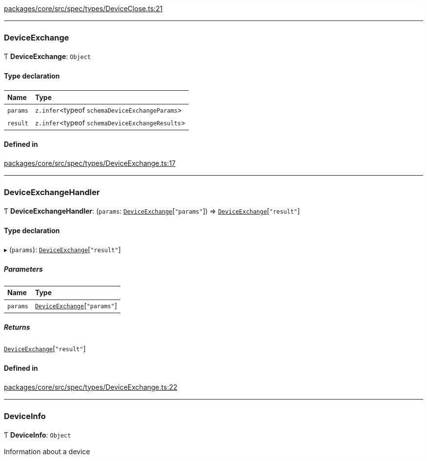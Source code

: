 [packages/core/src/spec/types/DeviceClose.ts:21](https://github.com/LedgerHQ/wallet-api/blob/main/packages/core/src/spec/types/DeviceClose.ts#L21)

___

### DeviceExchange

Ƭ **DeviceExchange**: `Object`

#### Type declaration

| Name | Type |
| :------ | :------ |
| `params` | `z.infer`<typeof `schemaDeviceExchangeParams`\> |
| `result` | `z.infer`<typeof `schemaDeviceExchangeResults`\> |

#### Defined in

[packages/core/src/spec/types/DeviceExchange.ts:17](https://github.com/LedgerHQ/wallet-api/blob/main/packages/core/src/spec/types/DeviceExchange.ts#L17)

___

### DeviceExchangeHandler

Ƭ **DeviceExchangeHandler**: (`params`: [`DeviceExchange`](#deviceexchange)[``"params"``]) => [`DeviceExchange`](#deviceexchange)[``"result"``]

#### Type declaration

▸ (`params`): [`DeviceExchange`](#deviceexchange)[``"result"``]

##### Parameters

| Name | Type |
| :------ | :------ |
| `params` | [`DeviceExchange`](#deviceexchange)[``"params"``] |

##### Returns

[`DeviceExchange`](#deviceexchange)[``"result"``]

#### Defined in

[packages/core/src/spec/types/DeviceExchange.ts:22](https://github.com/LedgerHQ/wallet-api/blob/main/packages/core/src/spec/types/DeviceExchange.ts#L22)

___

### DeviceInfo

Ƭ **DeviceInfo**: `Object`

Information about a device
